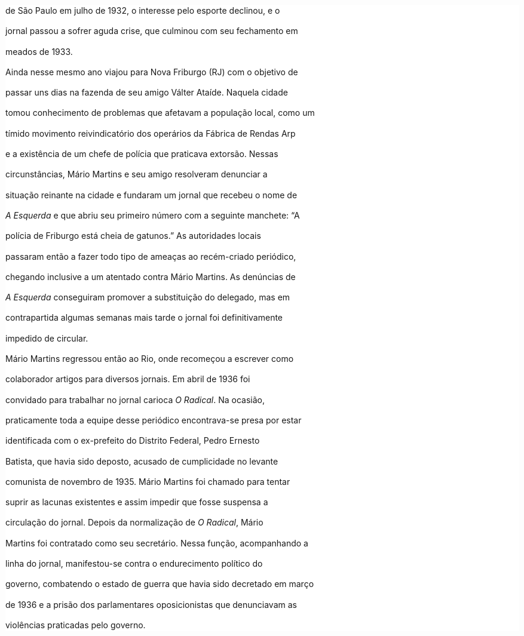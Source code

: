 de São Paulo em julho de 1932, o interesse pelo esporte declinou, e o

jornal passou a sofrer aguda crise, que culminou com seu fechamento em

meados de 1933.



Ainda nesse mesmo ano viajou para Nova Friburgo (RJ) com o objetivo de

passar uns dias na fazenda de seu amigo Válter Ataíde. Naquela cidade

tomou conhecimento de problemas que afetavam a população local, como um

tímido movimento reivindicatório dos operários da Fábrica de Rendas Arp

e a existência de um chefe de polícia que praticava extorsão. Nessas

circunstâncias, Mário Martins e seu amigo resolveram denunciar a

situação reinante na cidade e fundaram um jornal que recebeu o nome de

*A Esquerda* e que abriu seu primeiro número com a seguinte manchete: “A

polícia de Friburgo está cheia de gatunos.” As autoridades locais

passaram então a fazer todo tipo de ameaças ao recém-criado periódico,

chegando inclusive a um atentado contra Mário Martins. As denúncias de

*A Esquerda* conseguiram promover a substituição do delegado, mas em

contrapartida algumas semanas mais tarde o jornal foi definitivamente

impedido de circular.



Mário Martins regressou então ao Rio, onde recomeçou a escrever como

colaborador artigos para diversos jornais. Em abril de 1936 foi

convidado para trabalhar no jornal carioca *O Radical*. Na ocasião,

praticamente toda a equipe desse periódico encontrava-se presa por estar

identificada com o ex-prefeito do Distrito Federal, Pedro Ernesto

Batista, que havia sido deposto, acusado de cumplicidade no levante

comunista de novembro de 1935. Mário Martins foi chamado para tentar

suprir as lacunas existentes e assim impedir que fosse suspensa a

circulação do jornal. Depois da normalização de *O Radical*, Mário

Martins foi contratado como seu secretário. Nessa função, acompanhando a

linha do jornal, manifestou-se contra o endurecimento político do

governo, combatendo o estado de guerra que havia sido decretado em março

de 1936 e a prisão dos parlamentares oposicionistas que denunciavam as

violências praticadas pelo governo.

